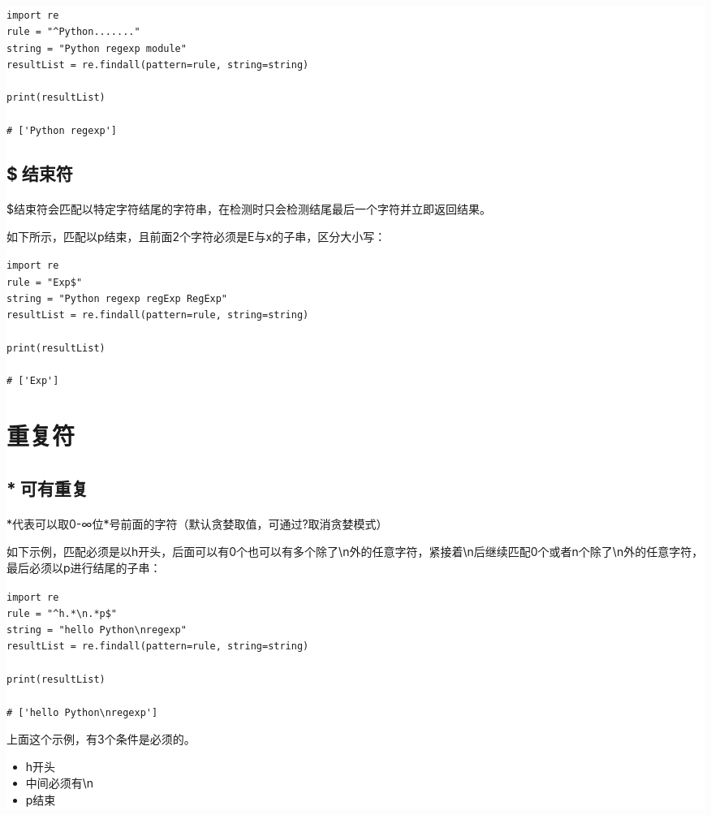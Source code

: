 ```
import re
rule = "^Python......."
string = "Python regexp module"
resultList = re.findall(pattern=rule, string=string)

print(resultList)

# ['Python regexp']
```



## $ 结束符

$结束符会匹配以特定字符结尾的字符串，在检测时只会检测结尾最后一个字符并立即返回结果。

如下所示，匹配以p结束，且前面2个字符必须是E与x的子串，区分大小写：

```
import re
rule = "Exp$"
string = "Python regexp regExp RegExp"
resultList = re.findall(pattern=rule, string=string)

print(resultList)

# ['Exp']
```



# 重复符

## * 可有重复

\*代表可以取0-∞位\*号前面的字符（默认贪婪取值，可通过?取消贪婪模式）

如下示例，匹配必须是以h开头，后面可以有0个也可以有多个除了\n外的任意字符，紧接着\n后继续匹配0个或者n个除了\n外的任意字符，最后必须以p进行结尾的子串：

```
import re
rule = "^h.*\n.*p$"
string = "hello Python\nregexp"
resultList = re.findall(pattern=rule, string=string)

print(resultList)

# ['hello Python\nregexp']
```

上面这个示例，有3个条件是必须的。

- h开头
- 中间必须有\n
- p结束
